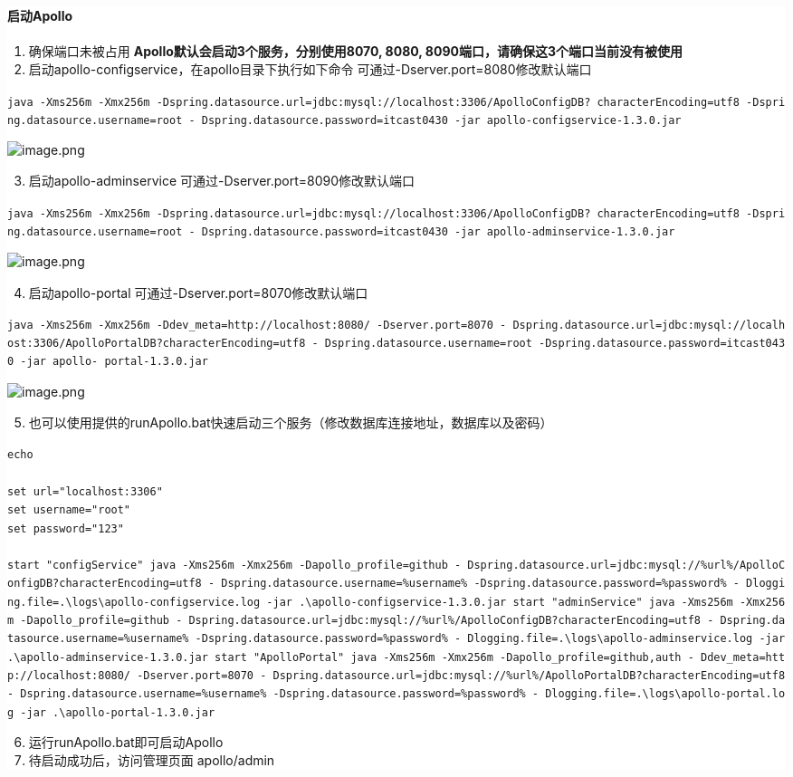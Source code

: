 #### 启动Apollo

1. 确保端口未被占用 **Apollo默认会启动3个服务，分别使用8070, 8080, 8090端口，请确保这3个端口当前没有被使用**
2. 启动apollo-configservice，在apollo目录下执行如下命令 可通过-Dserver.port=8080修改默认端口

```
java ‐Xms256m ‐Xmx256m ‐Dspring.datasource.url=jdbc:mysql://localhost:3306/ApolloConfigDB? characterEncoding=utf8 ‐Dspring.datasource.username=root ‐ Dspring.datasource.password=itcast0430 ‐jar apollo‐configservice‐1.3.0.jar
```

![image.png](https://image.hyly.net/i/2025/09/25/1a01102f9012b8441d655ebb4257ec05-0.webp)

3. 启动apollo-adminservice 可通过-Dserver.port=8090修改默认端口

```
java ‐Xms256m ‐Xmx256m ‐Dspring.datasource.url=jdbc:mysql://localhost:3306/ApolloConfigDB? characterEncoding=utf8 ‐Dspring.datasource.username=root ‐ Dspring.datasource.password=itcast0430 ‐jar apollo‐adminservice‐1.3.0.jar
```

![image.png](https://image.hyly.net/i/2025/09/25/8c66bec2aa13567948527bd710a9996e-0.webp)

4. 启动apollo-portal 可通过-Dserver.port=8070修改默认端口

```
java ‐Xms256m ‐Xmx256m ‐Ddev_meta=http://localhost:8080/ ‐Dserver.port=8070 ‐ Dspring.datasource.url=jdbc:mysql://localhost:3306/ApolloPortalDB?characterEncoding=utf8 ‐ Dspring.datasource.username=root ‐Dspring.datasource.password=itcast0430 ‐jar apollo‐ portal‐1.3.0.jar
```

![image.png](https://image.hyly.net/i/2025/09/25/c24edb68dea1ae367521646682dd5801-0.webp)

5. 也可以使用提供的runApollo.bat快速启动三个服务（修改数据库连接地址，数据库以及密码）

```
echo 

set url="localhost:3306" 
set username="root" 
set password="123" 

start "configService" java ‐Xms256m ‐Xmx256m ‐Dapollo_profile=github ‐ Dspring.datasource.url=jdbc:mysql://%url%/ApolloConfigDB?characterEncoding=utf8 ‐ Dspring.datasource.username=%username% ‐Dspring.datasource.password=%password% ‐ Dlogging.file=.\logs\apollo‐configservice.log ‐jar .\apollo‐configservice‐1.3.0.jar start "adminService" java ‐Xms256m ‐Xmx256m ‐Dapollo_profile=github ‐ Dspring.datasource.url=jdbc:mysql://%url%/ApolloConfigDB?characterEncoding=utf8 ‐ Dspring.datasource.username=%username% ‐Dspring.datasource.password=%password% ‐ Dlogging.file=.\logs\apollo‐adminservice.log ‐jar .\apollo‐adminservice‐1.3.0.jar start "ApolloPortal" java ‐Xms256m ‐Xmx256m ‐Dapollo_profile=github,auth ‐ Ddev_meta=http://localhost:8080/ ‐Dserver.port=8070 ‐ Dspring.datasource.url=jdbc:mysql://%url%/ApolloPortalDB?characterEncoding=utf8 ‐ Dspring.datasource.username=%username% ‐Dspring.datasource.password=%password% ‐ Dlogging.file=.\logs\apollo‐portal.log ‐jar .\apollo‐portal‐1.3.0.jar
```

6. 运行runApollo.bat即可启动Apollo
7. 待启动成功后，访问管理页面 apollo/admin
